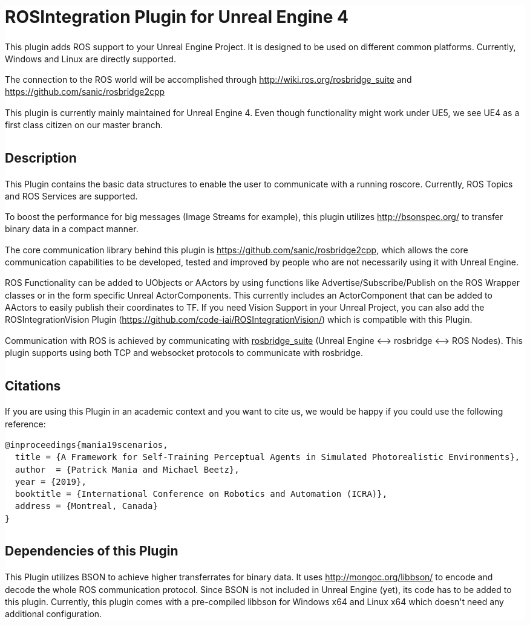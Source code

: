 # ROSIntegration Plugin for Unreal Engine 4
This plugin adds ROS support to your Unreal Engine Project. It is designed to be used on different common platforms.
Currently, Windows and Linux are directly supported.

The connection to the ROS world will be accomplished through http://wiki.ros.org/rosbridge_suite and https://github.com/sanic/rosbridge2cpp

This plugin is currently mainly maintained for Unreal Engine 4. Even though functionality might work under UE5, we see UE4 as a first class citizen on our master branch.

## Description

This Plugin contains the basic data structures to enable the user to communicate with a running roscore.
Currently, ROS Topics and ROS Services are supported.

To boost the performance for big messages (Image Streams for example), this plugin utilizes http://bsonspec.org/ to transfer binary data in a compact manner.

The core communication library behind this plugin is https://github.com/sanic/rosbridge2cpp, which allows the core communication capabilities to be developed, tested and improved by people who are not necessarily using it with Unreal Engine.

ROS Functionality can be added to UObjects or AActors by using functions like Advertise/Subscribe/Publish on the ROS Wrapper classes or in the form specific Unreal ActorComponents.
This currently includes an ActorComponent that can be added to AActors to easily publish their coordinates to TF.
If you need Vision Support in your Unreal Project, you can also add the ROSIntegrationVision Plugin (https://github.com/code-iai/ROSIntegrationVision/) which is compatible with this Plugin.

Communication with ROS is achieved by communicating with [rosbridge_suite](https://github.com/RobotWebTools/rosbridge_suite) (Unreal Engine <--> rosbridge <--> ROS Nodes). This plugin supports using both TCP and websocket protocols to communicate with rosbridge.

## Citations
If you are using this Plugin in an academic context and you want to cite us, we would be happy if you could use the following reference:
<pre>
@inproceedings{mania19scenarios,
  title = {A Framework for Self-Training Perceptual Agents in Simulated Photorealistic Environments},
  author  = {Patrick Mania and Michael Beetz},
  year = {2019},
  booktitle = {International Conference on Robotics and Automation (ICRA)},
  address = {Montreal, Canada}
}
</pre>

## Dependencies of this Plugin

This Plugin utilizes BSON to achieve higher transferrates for binary data.
It uses http://mongoc.org/libbson/ to encode and decode the whole ROS communication protocol.
Since BSON is not included in Unreal Engine (yet), its code has to be added to this plugin.
Currently, this plugin comes with a pre-compiled libbson for Windows x64 and Linux x64 which doesn't need any additional configuration.
